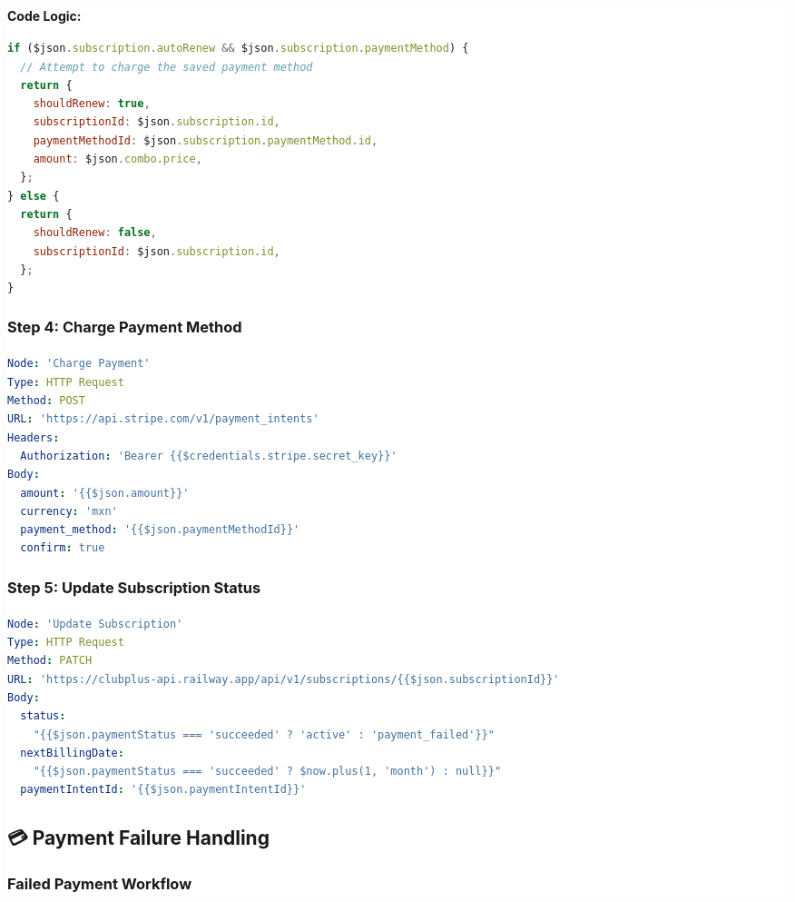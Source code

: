 **Code Logic:**

```javascript
if ($json.subscription.autoRenew && $json.subscription.paymentMethod) {
  // Attempt to charge the saved payment method
  return {
    shouldRenew: true,
    subscriptionId: $json.subscription.id,
    paymentMethodId: $json.subscription.paymentMethod.id,
    amount: $json.combo.price,
  };
} else {
  return {
    shouldRenew: false,
    subscriptionId: $json.subscription.id,
  };
}
```

### Step 4: Charge Payment Method

```yaml
Node: 'Charge Payment'
Type: HTTP Request
Method: POST
URL: 'https://api.stripe.com/v1/payment_intents'
Headers:
  Authorization: 'Bearer {{$credentials.stripe.secret_key}}'
Body:
  amount: '{{$json.amount}}'
  currency: 'mxn'
  payment_method: '{{$json.paymentMethodId}}'
  confirm: true
```

### Step 5: Update Subscription Status

```yaml
Node: 'Update Subscription'
Type: HTTP Request
Method: PATCH
URL: 'https://clubplus-api.railway.app/api/v1/subscriptions/{{$json.subscriptionId}}'
Body:
  status:
    "{{$json.paymentStatus === 'succeeded' ? 'active' : 'payment_failed'}}"
  nextBillingDate:
    "{{$json.paymentStatus === 'succeeded' ? $now.plus(1, 'month') : null}}"
  paymentIntentId: '{{$json.paymentIntentId}}'
```

## 💳 Payment Failure Handling

### Failed Payment Workflow
